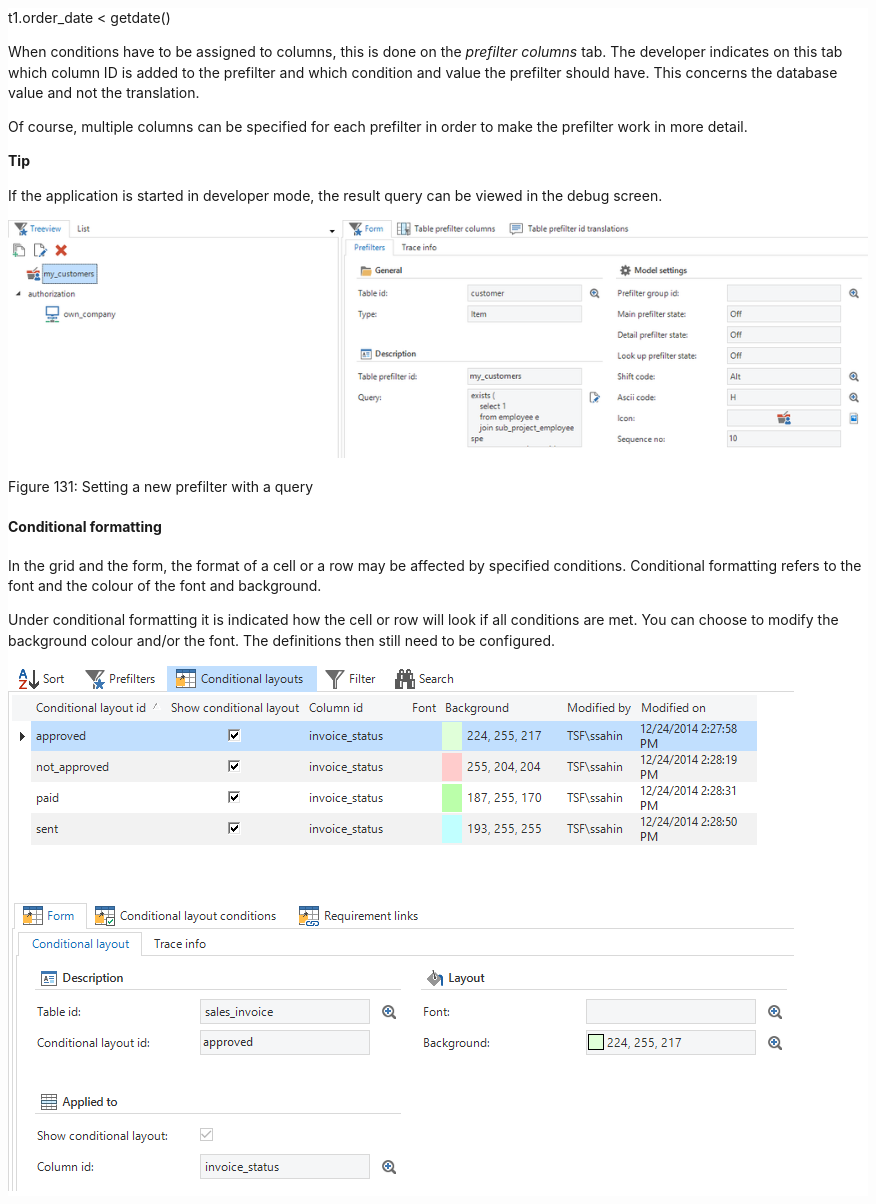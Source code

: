 t1.order\_date \< getdate()

When conditions have to be assigned to columns, this is done on the *prefilter columns* tab. The developer indicates on this tab which column ID is added to the prefilter and which condition and value the prefilter should have. This concerns the database value and not the translation.

Of course, multiple columns can be specified for each prefilter in order to make the prefilter work in more detail.

**Tip**

If the application is started in developer mode, the result query can be viewed in the debug screen.

![](../assets/sf/image179.png)

Figure 131: Setting a new prefilter with a query

#### Conditional formatting

In the grid and the form, the format of a cell or a row may be affected by specified conditions. Conditional formatting refers to the font and the colour of the font and background.

Under conditional formatting it is indicated how the cell or row will look if all conditions are met. You can choose to modify the background colour and/or the font. The definitions then still need to be configured.

![](../assets/sf/image180.png)
